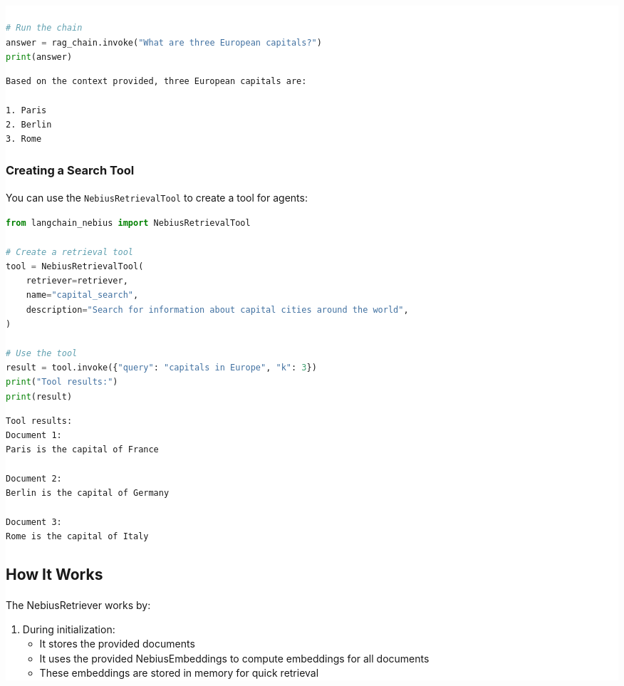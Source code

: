 ```python

# Run the chain
answer = rag_chain.invoke("What are three European capitals?")
print(answer)
```

```output
Based on the context provided, three European capitals are:

1. Paris
2. Berlin
3. Rome
```

### Creating a Search Tool

You can use the `NebiusRetrievalTool` to create a tool for agents:

```python
from langchain_nebius import NebiusRetrievalTool

# Create a retrieval tool
tool = NebiusRetrievalTool(
    retriever=retriever,
    name="capital_search",
    description="Search for information about capital cities around the world",
)

# Use the tool
result = tool.invoke({"query": "capitals in Europe", "k": 3})
print("Tool results:")
print(result)
```

```output
Tool results:
Document 1:
Paris is the capital of France

Document 2:
Berlin is the capital of Germany

Document 3:
Rome is the capital of Italy
```

## How It Works

The NebiusRetriever works by:

1. During initialization:
   - It stores the provided documents
   - It uses the provided NebiusEmbeddings to compute embeddings for all documents
   - These embeddings are stored in memory for quick retrieval
